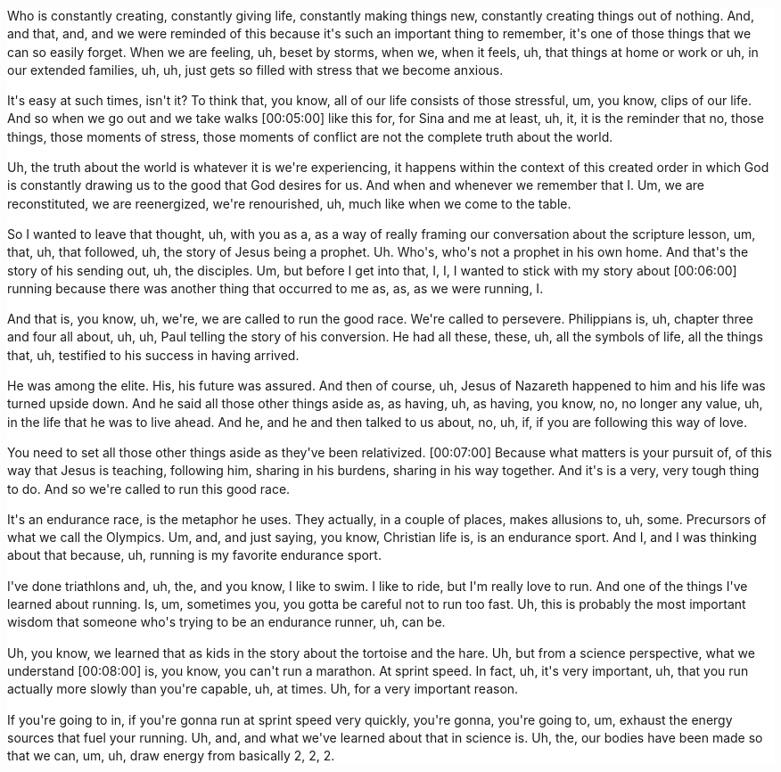 Who is constantly creating, constantly giving life, constantly making things new, constantly creating things out of nothing. And, and that, and, and we were reminded of this because it's such an important thing to remember, it's one of those things that we can so easily forget. When we are feeling, uh, beset by storms, when we, when it feels, uh, that things at home or work or uh, in our extended families, uh, uh, just gets so filled with stress that we become anxious.

It's easy at such times, isn't it? To think that, you know, all of our life consists of those stressful, um, you know, clips of our life. And so when we go out and we take walks [00:05:00] like this for, for Sina and me at least, uh, it, it is the reminder that no, those things, those moments of stress, those moments of conflict are not the complete truth about the world.

Uh, the truth about the world is whatever it is we're experiencing, it happens within the context of this created order in which God is constantly drawing us to the good that God desires for us. And when and whenever we remember that I. Um, we are reconstituted, we are reenergized, we're renourished, uh, much like when we come to the table.

So I wanted to leave that thought, uh, with you as a, as a way of really framing our conversation about the scripture lesson, um, that, uh, that followed, uh, the story of Jesus being a prophet. Uh. Who's, who's not a prophet in his own home. And that's the story of his sending out, uh, the disciples. Um, but before I get into that, I, I, I wanted to stick with my story about [00:06:00] running because there was another thing that occurred to me as, as, as we were running, I.

And that is, you know, uh, we're, we are called to run the good race. We're called to persevere. Philippians is, uh, chapter three and four all about, uh, uh, Paul telling the story of his conversion. He had all these, these, uh, all the symbols of life, all the things that, uh, testified to his success in having arrived.

He was among the elite. His, his future was assured. And then of course, uh, Jesus of Nazareth happened to him and his life was turned upside down. And he said all those other things aside as, as having, uh, as having, you know, no, no longer any value, uh, in the life that he was to live ahead. And he, and he and then talked to us about, no, uh, if, if you are following this way of love.

You need to set all those other things aside as they've been relativized. [00:07:00] Because what matters is your pursuit of, of this way that Jesus is teaching, following him, sharing in his burdens, sharing in his way together. And it's is a very, very tough thing to do. And so we're called to run this good race.

It's an endurance race, is the metaphor he uses. They actually, in a couple of places, makes allusions to, uh, some. Precursors of what we call the Olympics. Um, and, and just saying, you know, Christian life is, is an endurance sport. And I, and I was thinking about that because, uh, running is my favorite endurance sport.

I've done triathlons and, uh, the, and you know, I like to swim. I like to ride, but I'm really love to run. And one of the things I've learned about running. Is, um, sometimes you, you gotta be careful not to run too fast. Uh, this is probably the most important wisdom that someone who's trying to be an endurance runner, uh, can be.

Uh, you know, we learned that as kids in the story about the tortoise and the hare. Uh, but from a science perspective, what we understand [00:08:00] is, you know, you can't run a marathon. At sprint speed. In fact, uh, it's very important, uh, that you run actually more slowly than you're capable, uh, at times. Uh, for a very important reason.

If you're going to in, if you're gonna run at sprint speed very quickly, you're gonna, you're going to, um, exhaust the energy sources that fuel your running. Uh, and, and what we've learned about that in science is. Uh, the, our bodies have been made so that we can, um, uh, draw energy from basically 2, 2, 2.
